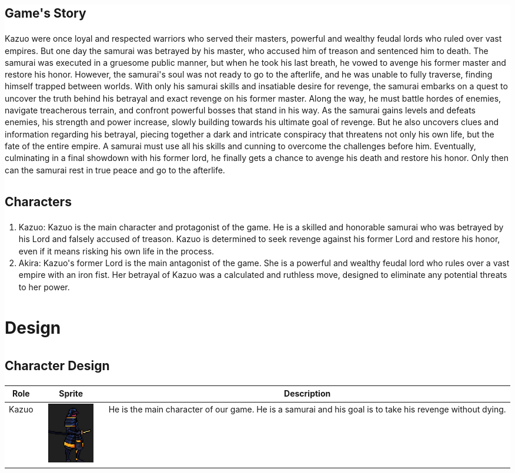 ## Game's Story
Kazuo were once loyal and respected warriors who served their masters, powerful and wealthy feudal lords who ruled over vast empires. But one day the samurai was betrayed by his master, who accused him of treason and sentenced him to death.
The samurai was executed in a gruesome public manner, but when he took his last breath, he vowed to avenge his former master and restore his honor. However, the samurai's soul was not ready to go to the afterlife, and he was unable to fully traverse, finding himself trapped between worlds.
With only his samurai skills and insatiable desire for revenge, the samurai embarks on a quest to uncover the truth behind his betrayal and exact revenge on his former master. Along the way, he must battle hordes of enemies, navigate treacherous terrain, and confront powerful bosses that stand in his way.
As the samurai gains levels and defeats enemies, his strength and power increase, slowly building towards his ultimate goal of revenge. But he also uncovers clues and information regarding his betrayal, piecing together a dark and intricate conspiracy that threatens not only his own life, but the fate of the entire empire.
A samurai must use all his skills and cunning to overcome the challenges before him. Eventually, culminating in a final showdown with his former lord, he finally gets a chance to avenge his death and restore his honor. Only then can the samurai rest in true peace and go to the afterlife.

## Characters
1. Kazuo: Kazuo is the main character and protagonist of the game. He is a skilled and honorable samurai who was betrayed by his Lord and falsely accused of treason. Kazuo is determined to seek revenge against his former Lord and restore his honor, even if it means risking his own life in the process.
2. Akira: Kazuo's former Lord is the main antagonist of the game. She is a powerful and wealthy feudal lord who rules over a vast empire with an iron fist. Her betrayal of Kazuo was a calculated and ruthless move, designed to eliminate any potential threats to her power.

# Design
## Character Design
| Role | Sprite | Description |
|------|--------|-------------|
| Kazuo  | <img src="/Documents/Functional/Images/Samurai_idle.png.jpg" alt="Kazuo" width="100" height="100"> | He is the main character of our game. He is a samurai and his goal is to take his revenge without dying. |             |